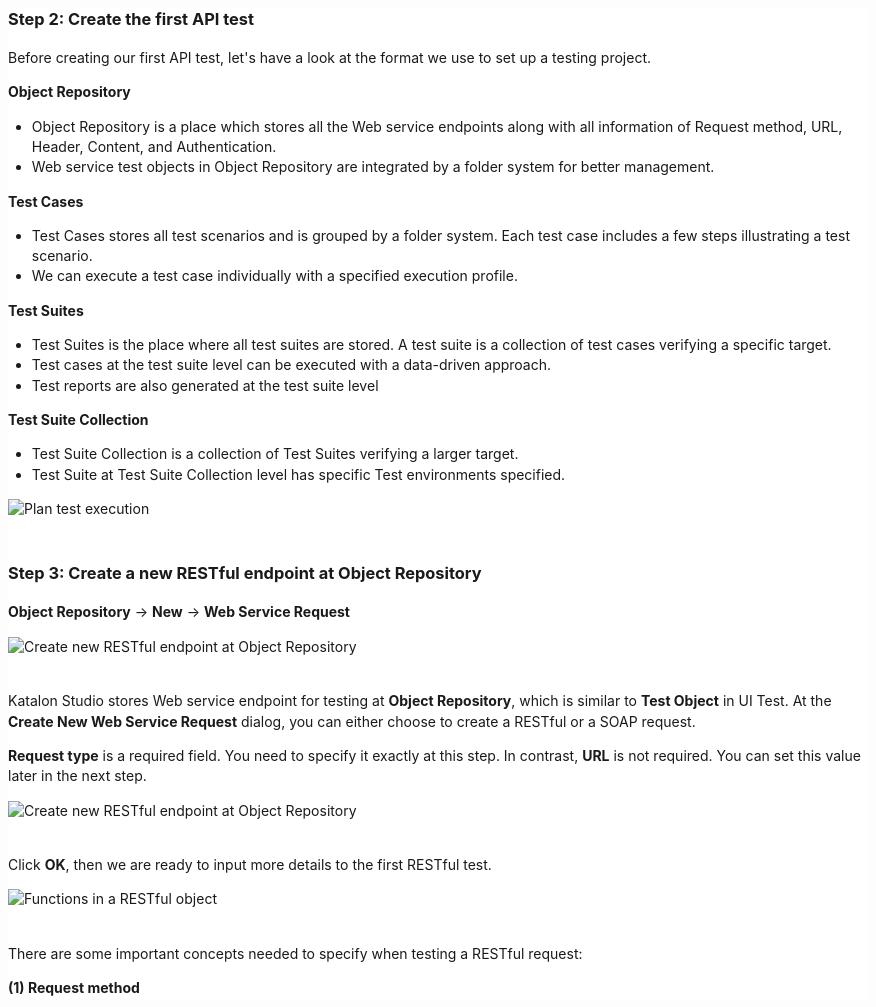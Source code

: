 
### <a id="id_5" class="anchor_top_offset"/>Step 2: Create the first API test

      
        
<p xmlns="http://www.w3.org/1999/xhtml" className="p">Before creating our first API test, let's have a look at the   format we use to set up a testing project.</p> 
        
<p xmlns="http://www.w3.org/1999/xhtml" className="p">   <strong className="ph b">Object Repository</strong> </p> 
        
<ul xmlns="http://www.w3.org/1999/xhtml" className="ul">   <li className="li">Object Repository is a place which stores all the Web service     endpoints along with all information of Request method, URL,     Header, Content, and Authentication.</li>   <li className="li">Web service test objects in Object Repository are integrated by     a folder system for better management.</li> </ul> 
        
<p xmlns="http://www.w3.org/1999/xhtml" className="p">   <strong className="ph b">Test Cases</strong> </p> 
        
<ul xmlns="http://www.w3.org/1999/xhtml" className="ul">   <li className="li">Test Cases stores all test scenarios and is grouped by a folder     system. Each test case includes a few steps illustrating a test     scenario.</li>   <li className="li">We can execute a test case individually with a specified     execution profile.</li> </ul> 
        
<p xmlns="http://www.w3.org/1999/xhtml" className="p">   <strong className="ph b">Test Suites</strong> </p> 
        
<ul xmlns="http://www.w3.org/1999/xhtml" className="ul">   <li className="li">Test Suites is the place where all test suites are stored. A     test suite is a collection of test cases verifying a specific     target.</li>   <li className="li">Test cases at the test suite level can be executed with a     data-driven approach.</li>   <li className="li">Test reports are also generated at the test suite level</li> </ul> 
        
<p xmlns="http://www.w3.org/1999/xhtml" className="p">   <strong className="ph b">Test Suite Collection</strong> </p> 
        
<ul xmlns="http://www.w3.org/1999/xhtml" className="ul">   <li className="li">Test Suite Collection is a collection of Test Suites verifying     a larger target.</li>   <li className="li">Test Suite at Test Suite Collection level has specific Test     environments specified.</li> </ul> 
        
<p xmlns="http://www.w3.org/1999/xhtml" className="p">   <img className="image" src={useBaseUrl("https://github.com/katalon-studio/docs-images/raw/master/katalon-studio/docs/creat-first-API-testing/API-Testing-Tutorial-2.png")} alt="Plan test execution" /><br /><br /> </p> 
      
    

### <a id="id_6" class="anchor_top_offset"/>Step 3: Create a new RESTful endpoint at Object Repository

<p xmlns="http://www.w3.org/1999/xhtml" className="p">   <strong className="ph b">Object Repository</strong> -&gt; <strong className="ph b">New</strong>   -&gt; <strong className="ph b">Web Service Request</strong> </p> 
<p xmlns="http://www.w3.org/1999/xhtml" className="p">   <img className="image" src={useBaseUrl("https://github.com/katalon-studio/docs-images/raw/master/katalon-studio/docs/creat-first-API-testing/KS-API-Create-a-new-object.png")} width={500} alt="Create new RESTful endpoint at Object Repository" /><br /><br /> </p> 
<p xmlns="http://www.w3.org/1999/xhtml" className="p">Katalon Studio stores Web service endpoint for testing at   <strong className="ph b">Object Repository</strong>, which is similar to   <strong className="ph b">Test Object</strong> in UI Test. At the <strong className="ph b">Create New     Web Service Request</strong> dialog, you can either choose to   create a RESTful or a SOAP request.</p> 
<p xmlns="http://www.w3.org/1999/xhtml" className="p"><strong className="ph b">Request type</strong> is a required field. You need to   specify it exactly at this step. In contrast, <strong className="ph b">URL</strong>   is not required. You can set this value later in the next step.</p> 
<p xmlns="http://www.w3.org/1999/xhtml" className="p">   <img className="image" src={useBaseUrl("https://github.com/katalon-studio/docs-images/raw/master/katalon-studio/docs/creat-first-API-testing/KS-API-Name-the-object.png")} width={500} alt="Create new RESTful endpoint at Object Repository" /><br /><br /> </p> 
<p xmlns="http://www.w3.org/1999/xhtml" className="p">Click <strong className="ph b">OK</strong>, then we are ready to input more   details to the first RESTful test.</p> 
<p xmlns="http://www.w3.org/1999/xhtml" className="p">   <img className="image" src={useBaseUrl("https://github.com/katalon-studio/docs-images/raw/master/katalon-studio/docs/creat-first-API-testing/KS-API-Functions-in-RESTFUL-object.png")} width={850} alt="Functions in a RESTful object" /><br /><br /> </p> 
<p xmlns="http://www.w3.org/1999/xhtml" className="p">There are some important concepts needed to specify when testing   a RESTful request:</p> 
<p xmlns="http://www.w3.org/1999/xhtml" className="p">   <strong className="ph b">(1) Request method</strong> </p> 
